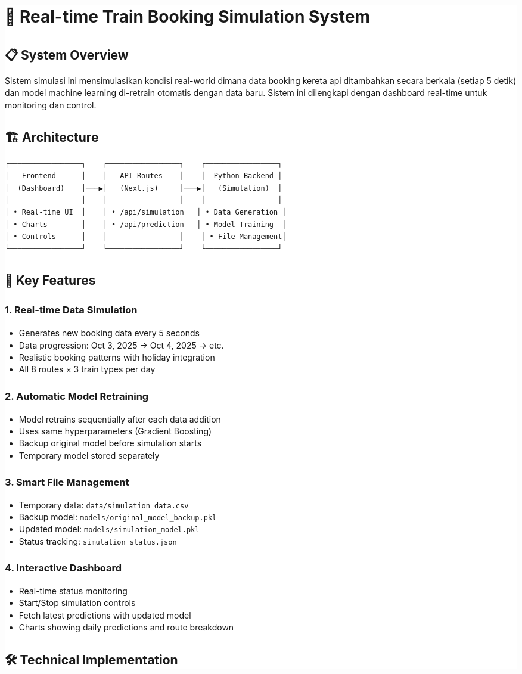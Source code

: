# 🚀 Real-time Train Booking Simulation System

## 📋 System Overview

Sistem simulasi ini mensimulasikan kondisi real-world dimana data booking kereta api ditambahkan secara berkala (setiap 5 detik) dan model machine learning di-retrain otomatis dengan data baru. Sistem ini dilengkapi dengan dashboard real-time untuk monitoring dan control.

## 🏗️ Architecture

```
┌─────────────────┐    ┌─────────────────┐    ┌─────────────────┐
│   Frontend      │    │   API Routes    │    │  Python Backend │
│  (Dashboard)    │───▶│   (Next.js)     │───▶│   (Simulation)  │
│                 │    │                 │    │                 │
│ • Real-time UI  │    │ • /api/simulation   │ • Data Generation │
│ • Charts        │    │ • /api/prediction   │ • Model Training  │
│ • Controls      │    │                 │    │ • File Management│
└─────────────────┘    └─────────────────┘    └─────────────────┘
```

## 🎯 Key Features

### 1. **Real-time Data Simulation**
- Generates new booking data every 5 seconds
- Data progression: Oct 3, 2025 → Oct 4, 2025 → etc.
- Realistic booking patterns with holiday integration
- All 8 routes × 3 train types per day

### 2. **Automatic Model Retraining**
- Model retrains sequentially after each data addition
- Uses same hyperparameters (Gradient Boosting)
- Backup original model before simulation starts
- Temporary model stored separately

### 3. **Smart File Management**
- Temporary data: `data/simulation_data.csv`
- Backup model: `models/original_model_backup.pkl`
- Updated model: `models/simulation_model.pkl`
- Status tracking: `simulation_status.json`

### 4. **Interactive Dashboard**
- Real-time status monitoring
- Start/Stop simulation controls
- Fetch latest predictions with updated model
- Charts showing daily predictions and route breakdown

## 🛠️ Technical Implementation
